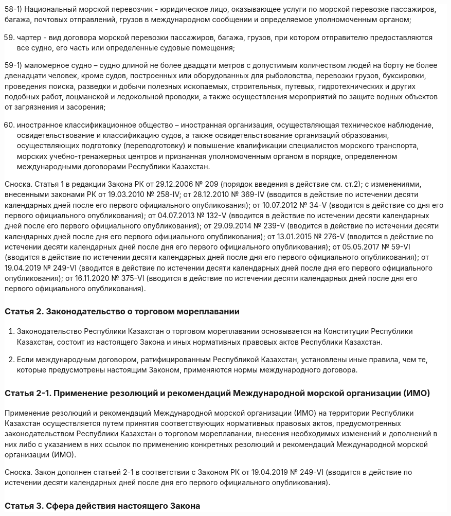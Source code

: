58-1) Национальный морской перевозчик - юридическое лицо, оказывающее услуги по морской перевозке пассажиров, багажа, почтовых отправлений, грузов в международном сообщении и определяемое уполномоченным органом;

59) чартер - вид договора морской перевозки пассажиров, багажа, грузов, при котором отправителю предоставляются все судно, его часть или определенные судовые помещения;

59-1) маломерное судно – судно длиной не более двадцати метров с допустимым количеством людей на борту не более двенадцати человек, кроме судов, построенных или оборудованных для рыболовства, перевозки грузов, буксировки, проведения поиска, разведки и добычи полезных ископаемых, строительных, путевых, гидротехнических и других подобных работ, лоцманской и ледокольной проводки, а также осуществления мероприятий по защите водных объектов от загрязнения и засорения;

60) иностранное классификационное общество – иностранная организация, осуществляющая техническое наблюдение, освидетельствование и классификацию судов, а также освидетельствование организаций образования, осуществляющих подготовку (переподготовку) и повышение квалификации специалистов морского транспорта, морских учебно-тренажерных центров и признанная уполномоченным органом в порядке, определенном международными договорами Республики Казахстан.

Сноска. Статья 1 в редакции Закона РК от 29.12.2006 № 209 (порядок введения в действие см. ст.2); с изменениями, внесенными законами РК от 19.03.2010 № 258-IV; от 28.12.2010 № 369-IV (вводится в действие по истечении десяти календарных дней после его первого официального опубликования); от 10.07.2012 № 34-V (вводится в действие со дня его первого официального опубликования); от 04.07.2013 № 132-V (вводится в действие по истечении десяти календарных дней после его первого официального опубликования); от 29.09.2014 № 239-V (вводится в действие по истечении десяти календарных дней после дня его первого официального опубликования); от 13.01.2015 № 276-V (вводится в действие по истечении десяти календарных дней после дня его первого официального опубликования); от 05.05.2017 № 59-VI (вводится в действие по истечении десяти календарных дней после дня его первого официального опубликования); от 19.04.2019 № 249-VІ (вводится в действие по истечении десяти календарных дней после дня его первого официального опубликования); от 16.11.2020 № 375-VI (вводится в действие по истечении десяти календарных дней после дня его первого официального опубликования).

### Статья 2. Законодательство о торговом мореплавании

1. Законодательство Республики Казахстан о торговом мореплавании основывается на Конституции Республики Казахстан, состоит из настоящего Закона и иных нормативных правовых актов Республики Казахстан.

2. Если международным договором, ратифицированным Республикой Казахстан, установлены иные правила, чем те, которые предусмотрены настоящим Законом, применяются нормы международного договора.

### Статья 2-1. Применение резолюций и рекомендаций Международной морской организации (ИМО)

Применение резолюций и рекомендаций Международной морской организации (ИМО) на территории Республики Казахстан осуществляется путем принятия соответствующих нормативных правовых актов, предусмотренных законодательством Республики Казахстан о торговом мореплавании, внесения необходимых изменений и дополнений в них либо с указанием в них ссылок по применению конкретных резолюций и рекомендаций Международной морской организации (ИМО).

Сноска. Закон дополнен статьей 2-1 в соответствии с Законом РК от 19.04.2019 № 249-VІ (вводится в действие по истечении десяти календарных дней после дня его первого официального опубликования).

### Статья 3. Сфера действия настоящего Закона
